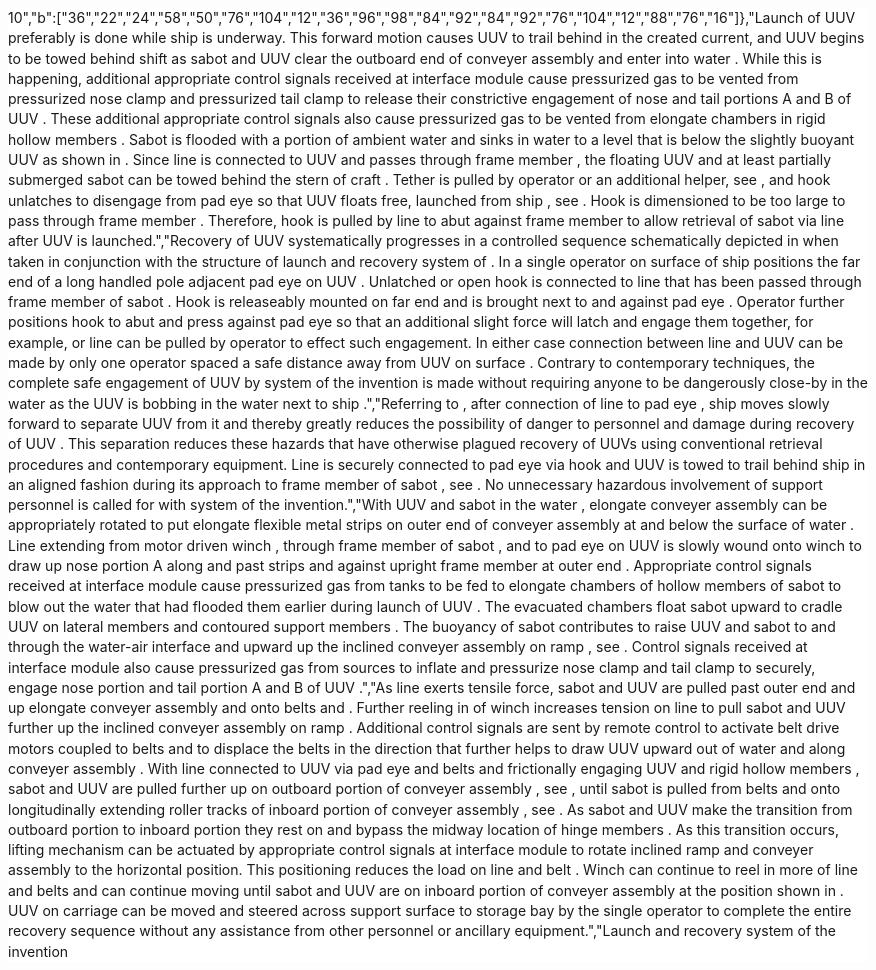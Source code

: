 10","b":["36","22","24","58","50","76","104","12","36","96","98","84","92","84","92","76","104","12","88","76","16"]},"Launch of UUV  preferably is done while ship  is underway. This forward motion causes UUV  to trail behind in the created current, and UUV  begins to be towed behind shift  as sabot  and UUV  clear the outboard end  of conveyer assembly  and enter into water . While this is happening, additional appropriate control signals  received at interface module  cause pressurized gas to be vented from pressurized nose clamp  and pressurized tail clamp  to release their constrictive engagement of nose and tail portions A and B of UUV . These additional appropriate control signals  also cause pressurized gas to be vented from elongate chambers  in rigid hollow members . Sabot  is flooded with a portion of ambient water and sinks in water  to a level that is below the slightly buoyant UUV  as shown in . Since line  is connected to UUV  and passes through frame member , the floating UUV  and at least partially submerged sabot  can be towed behind the stern of craft . Tether  is pulled by operator  or an additional helper, see , and hook  unlatches to disengage from pad eye  so that UUV  floats free, launched from ship , see . Hook  is dimensioned to be too large to pass through frame member . Therefore, hook  is pulled by line  to abut against frame member  to allow retrieval of sabot  via line  after UUV  is launched.","Recovery of UUV  systematically progresses in a controlled sequence schematically depicted in  when taken in conjunction with the structure of launch and recovery system  of . In  a single operator  on surface  of ship  positions the far end  of a long handled pole  adjacent pad eye  on UUV . Unlatched or open hook  is connected to line  that has been passed through frame member  of sabot . Hook  is releaseably mounted on far end  and is brought next to and against pad eye . Operator  further positions hook  to abut and press against pad eye  so that an additional slight force will latch and engage them together, for example, or line  can be pulled by operator  to effect such engagement. In either case connection between line  and UUV  can be made by only one operator  spaced a safe distance away from UUV  on surface . Contrary to contemporary techniques, the complete safe engagement of UUV  by system  of the invention is made without requiring anyone to be dangerously close-by in the water as the UUV is bobbing in the water  next to ship .","Referring to , after connection of line  to pad eye , ship  moves slowly forward to separate UUV  from it and thereby greatly reduces the possibility of danger to personnel and damage during recovery of UUV . This separation reduces these hazards that have otherwise plagued recovery of UUVs using conventional retrieval procedures and contemporary equipment. Line  is securely connected to pad eye  via hook  and UUV  is towed to trail behind ship  in an aligned fashion during its approach to frame member  of sabot , see . No unnecessary hazardous involvement of support personnel is called for with system  of the invention.","With UUV  and sabot  in the water , elongate conveyer assembly  can be appropriately rotated to put elongate flexible metal strips  on outer end  of conveyer assembly  at and below the surface of water . Line  extending from motor driven winch , through frame member  of sabot , and to pad eye  on UUV  is slowly wound onto winch  to draw up nose portion A along and past strips  and against upright frame member  at outer end . Appropriate control signals  received at interface module  cause pressurized gas from tanks  to be fed to elongate chambers  of hollow members  of sabot  to blow out the water that had flooded them earlier during launch of UUV . The evacuated chambers  float sabot  upward to cradle UUV  on lateral members  and contoured support members . The buoyancy of sabot  contributes to raise UUV  and sabot  to and through the water-air interface and upward up the inclined conveyer assembly  on ramp , see . Control signals  received at interface module  also cause pressurized gas from sources  to inflate and pressurize nose clamp  and tail clamp  to securely, engage nose portion and tail portion A and B of UUV .","As line  exerts tensile force, sabot  and UUV  are pulled past outer end  and up elongate conveyer assembly  and onto belts  and . Further reeling in of winch  increases tension on line  to pull sabot  and UUV  further up the inclined conveyer assembly  on ramp . Additional control signals  are sent by remote control  to activate belt drive motors coupled to belts  and  to displace the belts in the direction that further helps to draw UUV  upward out of water  and along conveyer assembly . With line  connected to UUV  via pad eye  and belts  and  frictionally engaging UUV  and rigid hollow members , sabot  and UUV  are pulled further up on outboard portion  of conveyer assembly , see , until sabot  is pulled from belts  and onto longitudinally extending roller tracks  of inboard portion  of conveyer assembly , see . As sabot and UUV  make the transition from outboard portion  to inboard portion  they rest on and bypass the midway location of hinge members . As this transition occurs, lifting mechanism  can be actuated by appropriate control signals  at interface module  to rotate inclined ramp  and conveyer assembly  to the horizontal position. This positioning reduces the load on line  and belt . Winch  can continue to reel in more of line  and belts  and  can continue moving until sabot  and UUV  are on inboard portion  of conveyer assembly  at the position shown in . UUV  on carriage  can be moved and steered across support surface  to storage bay  by the single operator  to complete the entire recovery sequence without any assistance from other personnel or ancillary equipment.","Launch and recovery system  of the invention